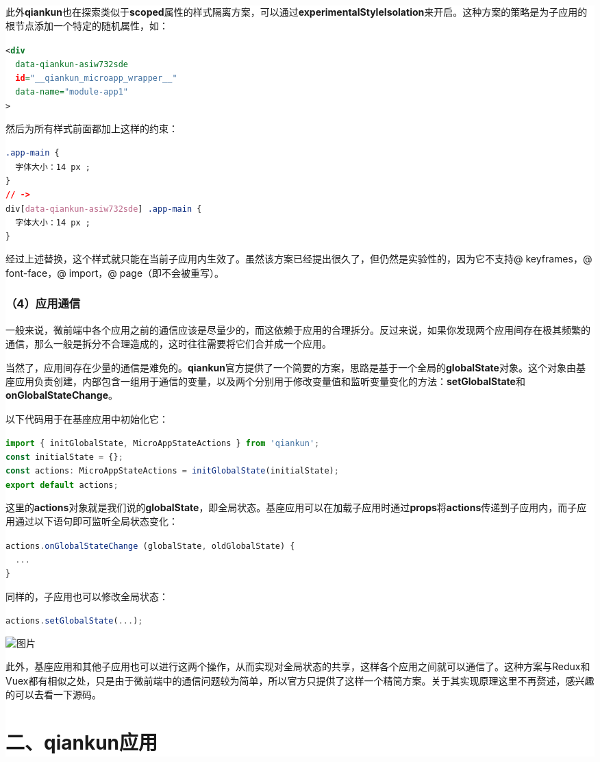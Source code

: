 此外**qiankun**也在探索类似于**scoped**属性的样式隔离方案，可以通过**experimentalStyleIsolation**来开启。这种方案的策略是为子应用的根节点添加一个特定的随机属性，如：

```xml
<div
  data-qiankun-asiw732sde
  id="__qiankun_microapp_wrapper__"
  data-name="module-app1"
>
```
然后为所有样式前面都加上这样的约束：
```css
.app-main { 
  字体大小：14 px ; 
}
// ->
div[data-qiankun-asiw732sde] .app-main {  
  字体大小：14 px ; 
}
```
经过上述替换，这个样式就只能在当前子应用内生效了。虽然该方案已经提出很久了，但仍然是实验性的，因为它不支持@ keyframes，@ font-face，@ import，@ page（即不会被重写）。
### （4）应用通信

一般来说，微前端中各个应用之前的通信应该是尽量少的，而这依赖于应用的合理拆分。反过来说，如果你发现两个应用间存在极其频繁的通信，那么一般是拆分不合理造成的，这时往往需要将它们合并成一个应用。

当然了，应用间存在少量的通信是难免的。**qiankun**官方提供了一个简要的方案，思路是基于一个全局的**globalState**对象。这个对象由基座应用负责创建，内部包含一组用于通信的变量，以及两个分别用于修改变量值和监听变量变化的方法：**setGlobalState**和**onGlobalStateChange**。

以下代码用于在基座应用中初始化它：

```javascript
import { initGlobalState, MicroAppStateActions } from 'qiankun';
const initialState = {};
const actions: MicroAppStateActions = initGlobalState(initialState);
export default actions;
```
这里的**actions**对象就是我们说的**globalState**，即全局状态。基座应用可以在加载子应用时通过**props**将**actions**传递到子应用内，而子应用通过以下语句即可监听全局状态变化：
```javascript
actions.onGlobalStateChange (globalState, oldGlobalState) {
  ...
}
```
同样的，子应用也可以修改全局状态：
```javascript
actions.setGlobalState(...);
```
![图片](https://uploader.shimo.im/f/VaY36CMuSj29V037.png!thumbnail?fileGuid=cYYhDWjhK9qcKW6w)

此外，基座应用和其他子应用也可以进行这两个操作，从而实现对全局状态的共享，这样各个应用之间就可以通信了。这种方案与Redux和Vuex都有相似之处，只是由于微前端中的通信问题较为简单，所以官方只提供了这样一个精简方案。关于其实现原理这里不再赘述，感兴趣的可以去看一下源码。

# 二、qiankun应用
